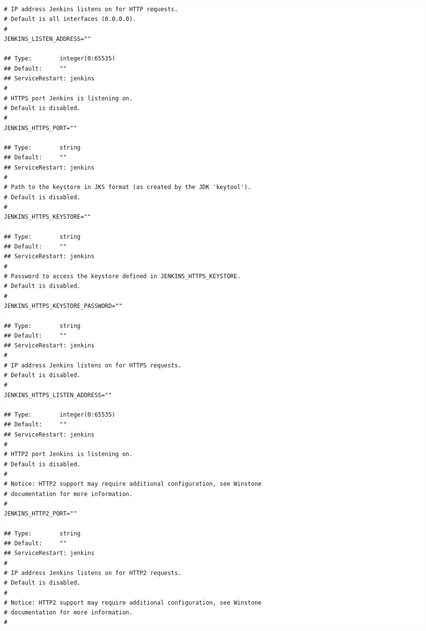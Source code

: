 ```properties
# IP address Jenkins listens on for HTTP requests.
# Default is all interfaces (0.0.0.0).
#
JENKINS_LISTEN_ADDRESS=""

## Type:        integer(0:65535)
## Default:     ""
## ServiceRestart: jenkins
#
# HTTPS port Jenkins is listening on.
# Default is disabled.
#
JENKINS_HTTPS_PORT=""

## Type:        string
## Default:     ""
## ServiceRestart: jenkins
#
# Path to the keystore in JKS format (as created by the JDK 'keytool').
# Default is disabled.
#
JENKINS_HTTPS_KEYSTORE=""

## Type:        string
## Default:     ""
## ServiceRestart: jenkins
#
# Password to access the keystore defined in JENKINS_HTTPS_KEYSTORE.
# Default is disabled.
#
JENKINS_HTTPS_KEYSTORE_PASSWORD=""

## Type:        string
## Default:     ""
## ServiceRestart: jenkins
#
# IP address Jenkins listens on for HTTPS requests.
# Default is disabled.
#
JENKINS_HTTPS_LISTEN_ADDRESS=""

## Type:        integer(0:65535)
## Default:     ""
## ServiceRestart: jenkins
#
# HTTP2 port Jenkins is listening on.
# Default is disabled.
#
# Notice: HTTP2 support may require additional configuration, see Winstone
# documentation for more information.
#
JENKINS_HTTP2_PORT=""

## Type:        string
## Default:     ""
## ServiceRestart: jenkins
#
# IP address Jenkins listens on for HTTP2 requests.
# Default is disabled.
#
# Notice: HTTP2 support may require additional configuration, see Winstone
# documentation for more information.
#
```